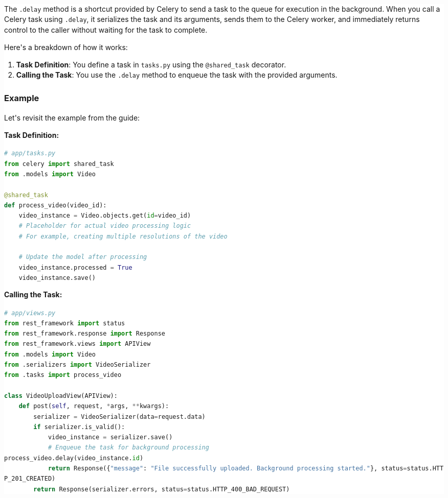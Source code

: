 The `.delay` method is a shortcut provided by Celery to send a task to the queue for execution in the background. When you call a Celery task using `.delay`, it serializes the task and its arguments, sends them to the Celery worker, and immediately returns control to the caller without waiting for the task to complete.

Here's a breakdown of how it works:

1. **Task Definition**: You define a task in `tasks.py` using the `@shared_task` decorator.
2. **Calling the Task**: You use the `.delay` method to enqueue the task with the provided arguments.

### Example

Let's revisit the example from the guide:

**Task Definition:**

```python
# app/tasks.py
from celery import shared_task
from .models import Video

@shared_task
def process_video(video_id):
    video_instance = Video.objects.get(id=video_id)
    # Placeholder for actual video processing logic
    # For example, creating multiple resolutions of the video

    # Update the model after processing
    video_instance.processed = True
    video_instance.save()
```

**Calling the Task:**

```python
# app/views.py
from rest_framework import status
from rest_framework.response import Response
from rest_framework.views import APIView
from .models import Video
from .serializers import VideoSerializer
from .tasks import process_video

class VideoUploadView(APIView):
    def post(self, request, *args, **kwargs):
        serializer = VideoSerializer(data=request.data)
        if serializer.is_valid():
            video_instance = serializer.save()
            # Enqueue the task for background processing
process_video.delay(video_instance.id)
            return Response({"message": "File successfully uploaded. Background processing started."}, status=status.HTTP_201_CREATED)
        return Response(serializer.errors, status=status.HTTP_400_BAD_REQUEST)
```
